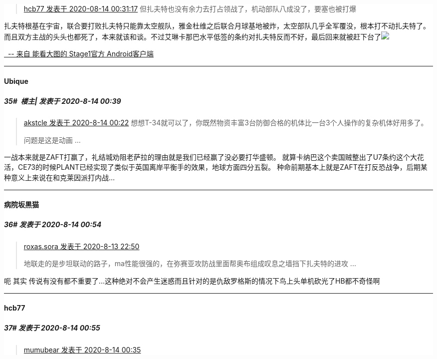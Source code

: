 

<blockquote><a href="httphttps://bbs.saraba1st.com/2b/forum.php?mod=redirect&amp;goto=findpost&amp;pid=48422552&amp;ptid=1954595" target="_blank">hcb77 发表于 2020-08-14 00:31:17</a>
但扎夫特也没有余力去打占领战了，机动部队八成没了，要塞也被打爆</blockquote>扎夫特根基在宇宙，联合要打败扎夫特只能靠太空舰队，雅金杜维之后联合月球基地被炸，太空部队几乎全军覆没，根本打不动扎夫特了。而且双方主战的头头也都死了，本来就该和谈。不过艾琳卡那巴水平低签的条约对扎夫特反而不好，最后回来就被赶下台了<img src="https://static.saraba1st.com/image/smiley/face2017/067.png" referrerpolicy="no-referrer">

[  -- 来自 能看大图的 Stage1官方 Android客户端](https://www.coolapk.com/apk/140634)







*****

####  Ubique  
##### 35#         楼主| 发表于 2020-8-14 00:39



<blockquote><a href="httphttps://bbs.saraba1st.com/2b/forum.php?mod=redirect&amp;goto=findpost&amp;pid=48422451&amp;ptid=1954595" target="_blank">akstcle 发表于 2020-8-14 00:22</a>
想想T-34就可以了，你既然物资丰富3台防御合格的机体比一台3个人操作的复杂机体好用多了。

问题是这是动画 ...</blockquote>
一战本来就是ZAFT打赢了，礼结城劝阻老萨拉的理由就是我们已经赢了没必要打华盛顿。
就算卡纳巴这个卖国贼整出了U7条约这个大花活，CE73的时候PLANT已经实现了类似于英国离岸平衡手的效果，地球方面四分五裂。
种命前期基本上就是ZAFT在打反恐战争，后期某种意义上来说在和克莱因派打内战…







*****

####  病院坂黒猫  
##### 36#       发表于 2020-8-14 00:54



<blockquote><a href="httphttps://bbs.saraba1st.com/2b/forum.php?mod=redirect&amp;goto=findpost&amp;pid=48421490&amp;ptid=1954595" target="_blank">roxas.sora 发表于 2020-8-13 22:50</a>

地联走的是步坦联动的路子，ma性能很强的，在弥赛亚攻防战里面帮奥布组成叹息之墙挡下扎夫特的进攻 ...</blockquote>
呃 其实 传说有没有都不重要了...这种绝对不会产生迷惑而且针对的是仇敌罗格斯的情况下鸟上头单机砍光了HB都不奇怪啊 







*****

####  hcb77  
##### 37#       发表于 2020-8-14 00:55



<blockquote><a href="httphttps://bbs.saraba1st.com/2b/forum.php?mod=redirect&amp;goto=findpost&amp;pid=48422579&amp;ptid=1954595" target="_blank">mumubear 发表于 2020-8-14 00:35</a>
